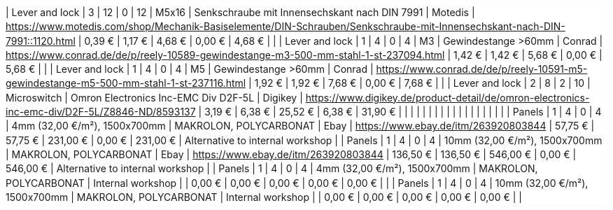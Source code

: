 | Lever and lock             | 3                       | 12                        | 0             | 12              | M5x16                              | Senkschraube mit Innensechskant nach DIN 7991                                                | Motedis                    | https://www.motedis.com/shop/Mechanik-Basiselemente/DIN-Schrauben/Senkschraube-mit-Innensechskant-nach-DIN-7991::1120.html                                                     | 0,39 €      | 1,17 €                   | 4,68 €                   | 0,00 €              | 4,68 €      |                                        |
| Lever and lock             | 1                       | 4                         | 0             | 4               | M3                                 | Gewindestange >60mm                                                                          | Conrad                     | https://www.conrad.de/de/p/reely-10589-gewindestange-m3-500-mm-stahl-1-st-237094.html                                                                                          | 1,42 €      | 1,42 €                   | 5,68 €                   | 0,00 €              | 5,68 €      |                                        |
| Lever and lock             | 1                       | 4                         | 0             | 4               | M5                                 | Gewindestange >60mm                                                                          | Conrad                     | https://www.conrad.de/de/p/reely-10591-m5-gewindestange-m5-500-mm-stahl-1-st-237116.html                                                                                       | 1,92 €      | 1,92 €                   | 7,68 €                   | 0,00 €              | 7,68 €      |                                        |
| Lever and lock             | 2                       | 8                         | 2             | 10              | Microswitch                        | Omron Electronics Inc-EMC Div D2F-5L                                                         | Digikey                    | https://www.digikey.de/product-detail/de/omron-electronics-inc-emc-div/D2F-5L/Z8846-ND/8593137                                                                                 | 3,19 €      | 6,38 €                   | 25,52 €                  | 6,38 €              | 31,90 €     |                                        |
|                            |                         |                           |               |                 |                                    |                                                                                              |                            |                                                                                                                                                                                |             |                          |                          |                     |             |                                        |
| Panels                     | 1                       | 4                         | 0             | 4               | 4mm (32,00 €/m²), 1500x700mm       | MAKROLON, POLYCARBONAT                                                                       | Ebay                       | https://www.ebay.de/itm/263920803844                                                                                                                                           | 57,75 €     | 57,75 €                  | 231,00 €                 | 0,00 €              | 231,00 €    | Alternative to internal workshop       |
| Panels                     | 1                       | 4                         | 0             | 4               | 10mm (32,00 €/m²), 1500x700mm      | MAKROLON, POLYCARBONAT                                                                       | Ebay                       | https://www.ebay.de/itm/263920803844                                                                                                                                           | 136,50 €    | 136,50 €                 | 546,00 €                 | 0,00 €              | 546,00 €    | Alternative to internal workshop       |
| Panels                     | 1                       | 4                         | 0             | 4               | 4mm (32,00 €/m²), 1500x700mm       | MAKROLON, POLYCARBONAT                                                                       | Internal workshop          |                                                                                                                                                                                | 0,00 €      | 0,00 €                   | 0,00 €                   | 0,00 €              | 0,00 €      |                                        |
| Panels                     | 1                       | 4                         | 0             | 4               | 10mm (32,00 €/m²), 1500x700mm      | MAKROLON, POLYCARBONAT                                                                       | Internal workshop          |                                                                                                                                                                                | 0,00 €      | 0,00 €                   | 0,00 €                   | 0,00 €              | 0,00 €      |                                        |